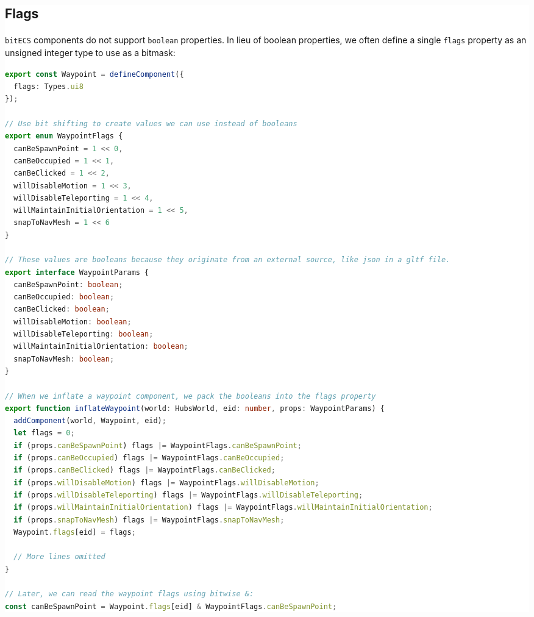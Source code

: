 
<a id="org70bd5dd"></a>

## Flags

`bitECS` components do not support `boolean` properties. In lieu of boolean properties, we often define a single `flags` property as an unsigned integer type to use as a bitmask:

```typescript
export const Waypoint = defineComponent({
  flags: Types.ui8
});

// Use bit shifting to create values we can use instead of booleans
export enum WaypointFlags {
  canBeSpawnPoint = 1 << 0,
  canBeOccupied = 1 << 1,
  canBeClicked = 1 << 2,
  willDisableMotion = 1 << 3,
  willDisableTeleporting = 1 << 4,
  willMaintainInitialOrientation = 1 << 5,
  snapToNavMesh = 1 << 6
}

// These values are booleans because they originate from an external source, like json in a gltf file.
export interface WaypointParams {
  canBeSpawnPoint: boolean;
  canBeOccupied: boolean;
  canBeClicked: boolean;
  willDisableMotion: boolean;
  willDisableTeleporting: boolean;
  willMaintainInitialOrientation: boolean;
  snapToNavMesh: boolean;
}

// When we inflate a waypoint component, we pack the booleans into the flags property
export function inflateWaypoint(world: HubsWorld, eid: number, props: WaypointParams) {
  addComponent(world, Waypoint, eid);
  let flags = 0;
  if (props.canBeSpawnPoint) flags |= WaypointFlags.canBeSpawnPoint;
  if (props.canBeOccupied) flags |= WaypointFlags.canBeOccupied;
  if (props.canBeClicked) flags |= WaypointFlags.canBeClicked;
  if (props.willDisableMotion) flags |= WaypointFlags.willDisableMotion;
  if (props.willDisableTeleporting) flags |= WaypointFlags.willDisableTeleporting;
  if (props.willMaintainInitialOrientation) flags |= WaypointFlags.willMaintainInitialOrientation;
  if (props.snapToNavMesh) flags |= WaypointFlags.snapToNavMesh;
  Waypoint.flags[eid] = flags;

  // More lines omitted
}

// Later, we can read the waypoint flags using bitwise &:
const canBeSpawnPoint = Waypoint.flags[eid] & WaypointFlags.canBeSpawnPoint;
```
